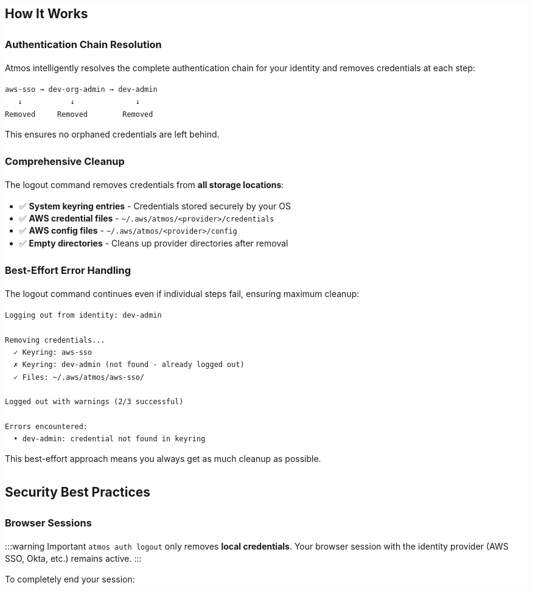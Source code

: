 ## How It Works

### Authentication Chain Resolution

Atmos intelligently resolves the complete authentication chain for your identity and removes credentials at each step:

```shell
aws-sso → dev-org-admin → dev-admin
   ↓           ↓              ↓
Removed     Removed        Removed
```

This ensures no orphaned credentials are left behind.

### Comprehensive Cleanup

The logout command removes credentials from **all storage locations**:

- ✅ **System keyring entries** - Credentials stored securely by your OS
- ✅ **AWS credential files** - `~/.aws/atmos/<provider>/credentials`
- ✅ **AWS config files** - `~/.aws/atmos/<provider>/config`
- ✅ **Empty directories** - Cleans up provider directories after removal

### Best-Effort Error Handling

The logout command continues even if individual steps fail, ensuring maximum cleanup:

```shell
Logging out from identity: dev-admin

Removing credentials...
  ✓ Keyring: aws-sso
  ✗ Keyring: dev-admin (not found - already logged out)
  ✓ Files: ~/.aws/atmos/aws-sso/

Logged out with warnings (2/3 successful)

Errors encountered:
  • dev-admin: credential not found in keyring
```

This best-effort approach means you always get as much cleanup as possible.

## Security Best Practices

### Browser Sessions

:::warning Important
`atmos auth logout` only removes **local credentials**. Your browser session with the identity provider (AWS SSO, Okta, etc.) remains active.
:::

To completely end your session:
